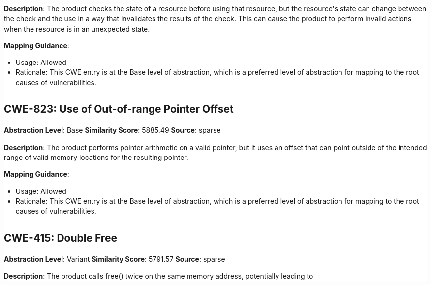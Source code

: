 **Description**:
The product checks the state of a resource before using that resource, but the resource's state can change between the check and the use in a way that invalidates the results of the check. This can cause the product to perform invalid actions when the resource is in an unexpected state.

**Mapping Guidance**:
- Usage: Allowed
- Rationale: This CWE entry is at the Base level of abstraction, which is a preferred level of abstraction for mapping to the root causes of vulnerabilities.

## CWE-823: Use of Out-of-range Pointer Offset
**Abstraction Level**: Base
**Similarity Score**: 5885.49
**Source**: sparse

**Description**:
The product performs pointer arithmetic on a valid pointer, but it uses an offset that can point outside of the intended range of valid memory locations for the resulting pointer.

**Mapping Guidance**:
- Usage: Allowed
- Rationale: This CWE entry is at the Base level of abstraction, which is a preferred level of abstraction for mapping to the root causes of vulnerabilities.

## CWE-415: Double Free
**Abstraction Level**: Variant
**Similarity Score**: 5791.57
**Source**: sparse

**Description**:
The product calls free() twice on the same memory address, potentially leading to